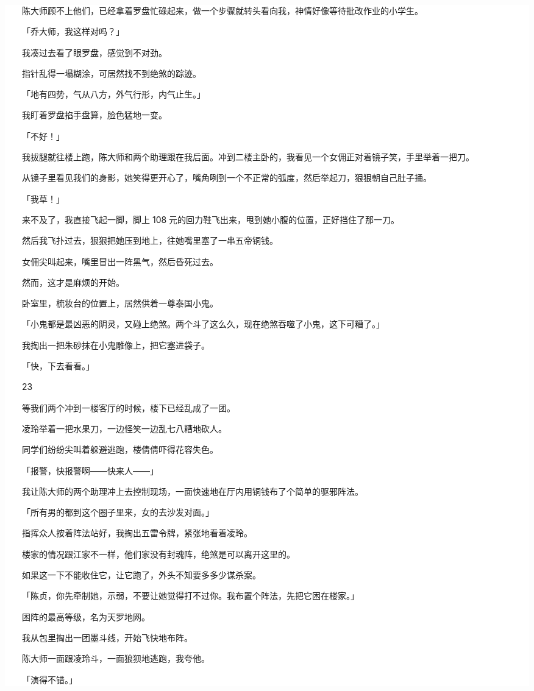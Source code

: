 &emsp;&emsp;陈大师顾不上他们，已经拿着罗盘忙碌起来，做一个步骤就转头看向我，神情好像等待批改作业的小学生。  
  
&emsp;&emsp;「乔大师，我这样对吗？」  
  
&emsp;&emsp;我凑过去看了眼罗盘，感觉到不对劲。  
  
&emsp;&emsp;指针乱得一塌糊涂，可居然找不到绝煞的踪迹。  
  
&emsp;&emsp;「地有四势，气从八方，外气行形，内气止生。」  
  
&emsp;&emsp;我盯着罗盘掐手盘算，脸色猛地一变。  
  
&emsp;&emsp;「不好！」  
  
&emsp;&emsp;我拔腿就往楼上跑，陈大师和两个助理跟在我后面。冲到二楼主卧的，我看见一个女佣正对着镜子笑，手里举着一把刀。  
  
&emsp;&emsp;从镜子里看见我们的身影，她笑得更开心了，嘴角咧到一个不正常的弧度，然后举起刀，狠狠朝自己肚子捅。  
  
&emsp;&emsp;「我草！」  
  
&emsp;&emsp;来不及了，我直接飞起一脚，脚上 108 元的回力鞋飞出来，甩到她小腹的位置，正好挡住了那一刀。  
  
&emsp;&emsp;然后我飞扑过去，狠狠把她压到地上，往她嘴里塞了一串五帝铜钱。  
  
&emsp;&emsp;女佣尖叫起来，嘴里冒出一阵黑气，然后昏死过去。  
  
&emsp;&emsp;然而，这才是麻烦的开始。  
  
&emsp;&emsp;卧室里，梳妆台的位置上，居然供着一尊泰国小鬼。  
  
&emsp;&emsp;「小鬼都是最凶恶的阴灵，又碰上绝煞。两个斗了这么久，现在绝煞吞噬了小鬼，这下可糟了。」  
  
&emsp;&emsp;我掏出一把朱砂抹在小鬼雕像上，把它塞进袋子。  
  
&emsp;&emsp;「快，下去看看。」  
  
&emsp;&emsp;23  
  
&emsp;&emsp;等我们两个冲到一楼客厅的时候，楼下已经乱成了一团。  
  
&emsp;&emsp;凌玲举着一把水果刀，一边怪笑一边乱七八糟地砍人。  
  
&emsp;&emsp;同学们纷纷尖叫着躲避逃跑，楼倩倩吓得花容失色。  
  
&emsp;&emsp;「报警，快报警啊——快来人——」  
  
&emsp;&emsp;我让陈大师的两个助理冲上去控制现场，一面快速地在厅内用铜钱布了个简单的驱邪阵法。  
  
&emsp;&emsp;「所有男的都到这个圈子里来，女的去沙发对面。」  
  
&emsp;&emsp;指挥众人按着阵法站好，我掏出五雷令牌，紧张地看着凌玲。  
  
&emsp;&emsp;楼家的情况跟江家不一样，他们家没有封魂阵，绝煞是可以离开这里的。  
  
&emsp;&emsp;如果这一下不能收住它，让它跑了，外头不知要多多少谋杀案。  
  
&emsp;&emsp;「陈贞，你先牵制她，示弱，不要让她觉得打不过你。我布置个阵法，先把它困在楼家。」  
  
&emsp;&emsp;困阵的最高等级，名为天罗地网。  
  
&emsp;&emsp;我从包里掏出一团墨斗线，开始飞快地布阵。  
  
&emsp;&emsp;陈大师一面跟凌玲斗，一面狼狈地逃跑，我夸他。  
  
&emsp;&emsp;「演得不错。」  
  